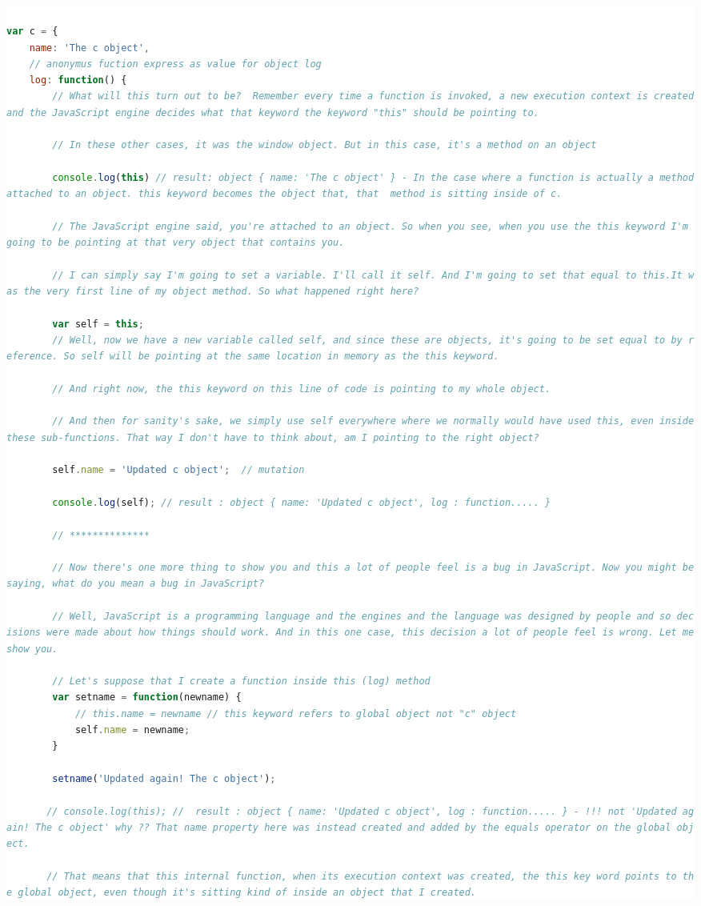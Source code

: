 ```js

var c = {
    name: 'The c object',
    // anonymus fuction express as value for object log
    log: function() {
        // What will this turn out to be?  Remember every time a function is invoked, a new execution context is created and the JavaScript engine decides what that keyword the keyword "this" should be pointing to.

        // In these other cases, it was the window object. But in this case, it's a method on an object

        console.log(this) // result: object { name: 'The c object' } - In the case where a function is actually a method attached to an object. this keyword becomes the object that, that  method is sitting inside of c.

        // The JavaScript engine said, you're attached to an object. So when you see, when you use the this keyword I'm going to be pointing at that very object that contains you.

        // I can simply say I'm going to set a variable. I'll call it self. And I'm going to set that equal to this.It was the very first line of my object method. So what happened right here?
        
        var self = this; 
        // Well, now we have a new variable called self, and since these are objects, it's going to be set equal to by reference. So self will be pointing at the same location in memory as the this keyword.

        // And right now, the this keyword on this line of code is pointing to my whole object.

        // And then for sanity's sake, we simply use self everywhere where we normally would have used this, even inside these sub-functions. That way I don't have to think about, am I pointing to the right object?
        
        self.name = 'Updated c object';  // mutation

        console.log(self); // result : object { name: 'Updated c object', log : function..... }

        // **************

        // Now there's one more thing to show you and this a lot of people feel is a bug in JavaScript. Now you might be saying, what do you mean a bug in JavaScript?

        // Well, JavaScript is a programming language and the engines and the language was designed by people and so decisions were made about how things should work. And in this one case, this decision a lot of people feel is wrong. Let me show you.
        
        // Let's suppose that I create a function inside this (log) method
        var setname = function(newname) {
            // this.name = newname // this keyword refers to global object not "c" object
            self.name = newname;   
        }

        setname('Updated again! The c object');
         
       // console.log(this); //  result : object { name: 'Updated c object', log : function..... } - !!! not 'Updated again! The c object' why ?? That name property here was instead created and added by the equals operator on the global object.

       // That means that this internal function, when its execution context was created, the this key word points to the global object, even though it's sitting kind of inside an object that I created.

```